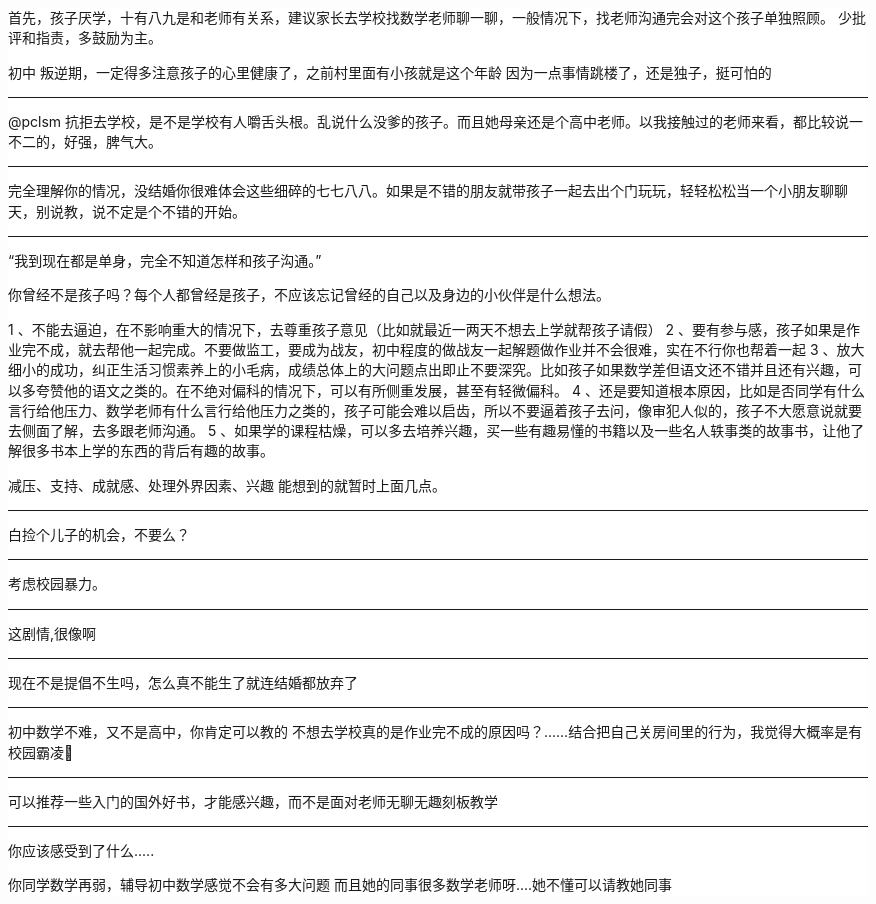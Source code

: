 首先，孩子厌学，十有八九是和老师有关系，建议家长去学校找数学老师聊一聊，一般情况下，找老师沟通完会对这个孩子单独照顾。
少批评和指责，多鼓励为主。

初中 叛逆期，一定得多注意孩子的心里健康了，之前村里面有小孩就是这个年龄 因为一点事情跳楼了，还是独子，挺可怕的

---------------------------------------------------

@pclsm 抗拒去学校，是不是学校有人嚼舌头根。乱说什么没爹的孩子。而且她母亲还是个高中老师。以我接触过的老师来看，都比较说一不二的，好强，脾气大。

---------------------------------------------------

完全理解你的情况，没结婚你很难体会这些细碎的七七八八。如果是不错的朋友就带孩子一起去出个门玩玩，轻轻松松当一个小朋友聊聊天，别说教，说不定是个不错的开始。

---------------------------------------------------

“我到现在都是单身，完全不知道怎样和孩子沟通。”

你曾经不是孩子吗？每个人都曾经是孩子，不应该忘记曾经的自己以及身边的小伙伴是什么想法。

1 、不能去逼迫，在不影响重大的情况下，去尊重孩子意见（比如就最近一两天不想去上学就帮孩子请假）
2 、要有参与感，孩子如果是作业完不成，就去帮他一起完成。不要做监工，要成为战友，初中程度的做战友一起解题做作业并不会很难，实在不行你也帮着一起
3 、放大细小的成功，纠正生活习惯素养上的小毛病，成绩总体上的大问题点出即止不要深究。比如孩子如果数学差但语文还不错并且还有兴趣，可以多夸赞他的语文之类的。在不绝对偏科的情况下，可以有所侧重发展，甚至有轻微偏科。
4 、还是要知道根本原因，比如是否同学有什么言行给他压力、数学老师有什么言行给他压力之类的，孩子可能会难以启齿，所以不要逼着孩子去问，像审犯人似的，孩子不大愿意说就要去侧面了解，去多跟老师沟通。
5 、如果学的课程枯燥，可以多去培养兴趣，买一些有趣易懂的书籍以及一些名人轶事类的故事书，让他了解很多书本上学的东西的背后有趣的故事。

减压、支持、成就感、处理外界因素、兴趣
能想到的就暂时上面几点。

---------------------------------------------------

白捡个儿子的机会，不要么？

---------------------------------------------------

考虑校园暴力。

---------------------------------------------------

这剧情,很像啊

---------------------------------------------------

现在不是提倡不生吗，怎么真不能生了就连结婚都放弃了

---------------------------------------------------

初中数学不难，又不是高中，你肯定可以教的
不想去学校真的是作业完不成的原因吗？……结合把自己关房间里的行为，我觉得大概率是有校园霸凌🤔

---------------------------------------------------

可以推荐一些入门的国外好书，才能感兴趣，而不是面对老师无聊无趣刻板教学

---------------------------------------------------

你应该感受到了什么.....


你同学数学再弱，辅导初中数学感觉不会有多大问题
而且她的同事很多数学老师呀....她不懂可以请教她同事
